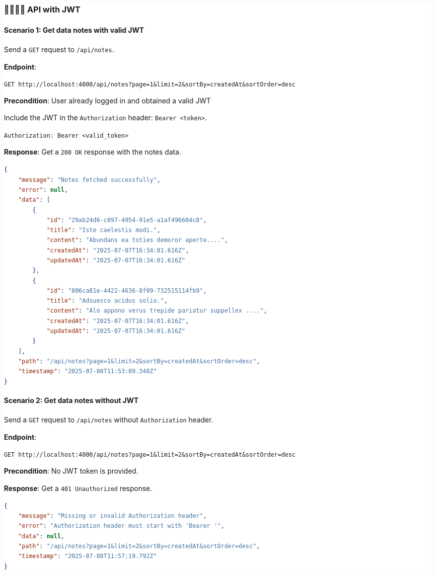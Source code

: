 ### 👨‍👩‍👧‍👦 API with JWT

#### Scenario 1: Get data notes with valid JWT

Send a `GET` request to `/api/notes`.

**Endpoint**: 
```http
GET http://localhost:4000/api/notes?page=1&limit=2&sortBy=createdAt&sortOrder=desc
```

**Precondition**: User already logged in and obtained a valid JWT

Include the JWT in the `Authorization` header: `Bearer <token>`.
```http
Authorization: Bearer <valid_token>
```

**Response**: Get a `200 OK` response with the notes data.
```json
{
    "message": "Notes fetched successfully",
    "error": null,
    "data": [
        {
            "id": "29ab24d6-c897-4954-91e5-a1af496604c8",
            "title": "Iste caelestis modi.",
            "content": "Abundans ea toties demoror aperte....",
            "createdAt": "2025-07-07T16:34:01.616Z",
            "updatedAt": "2025-07-07T16:34:01.616Z"
        },
        {
            "id": "806ca81e-4422-4636-8f09-732515114fb9",
            "title": "Adsuesco acidus solio.",
            "content": "Alo appono verus trepide pariatur suppellex ....",
            "createdAt": "2025-07-07T16:34:01.616Z",
            "updatedAt": "2025-07-07T16:34:01.616Z"
        }
    ],
    "path": "/api/notes?page=1&limit=2&sortBy=createdAt&sortOrder=desc",
    "timestamp": "2025-07-08T11:53:09.348Z"
}
```

#### Scenario 2: Get data notes without JWT

Send a `GET` request to `/api/notes` without `Authorization` header.

**Endpoint**: 
```http
GET http://localhost:4000/api/notes?page=1&limit=2&sortBy=createdAt&sortOrder=desc
```

**Precondition**: No JWT token is provided.

**Response**: Get a `401 Unauthorized` response.
```json
{
    "message": "Missing or invalid Authorization header",
    "error": "Authorization header must start with 'Bearer '",
    "data": null,
    "path": "/api/notes?page=1&limit=2&sortBy=createdAt&sortOrder=desc",
    "timestamp": "2025-07-08T11:57:19.792Z"
}
```
